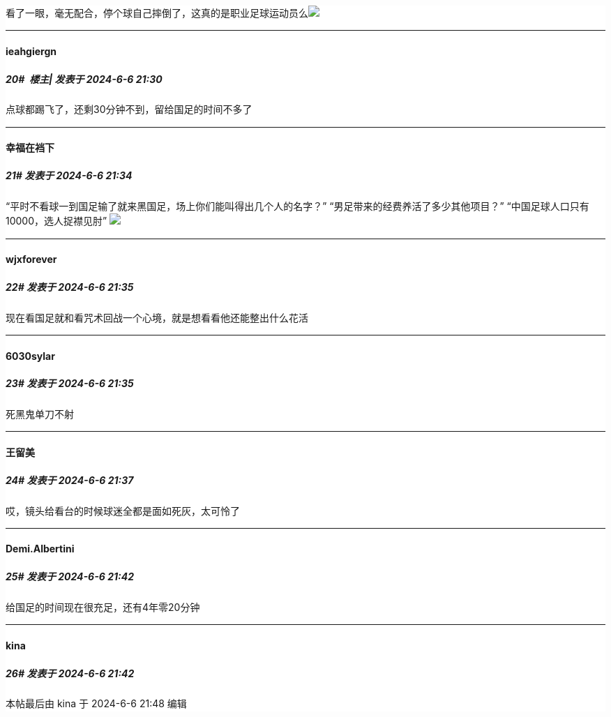 看了一眼，毫无配合，停个球自己摔倒了，这真的是职业足球运动员么<img src="https://static.saraba1st.com/image/smiley/face/187.gif" referrerpolicy="no-referrer">

*****

####  ieahgiergn  
##### 20#         楼主| 发表于 2024-6-6 21:30

点球都踢飞了，还剩30分钟不到，留给国足的时间不多了

*****

####  幸福在裆下  
##### 21#       发表于 2024-6-6 21:34

“平时不看球一到国足输了就来黑国足，场上你们能叫得出几个人的名字？”
“男足带来的经费养活了多少其他项目？”
“中国足球人口只有10000，选人捉襟见肘”
<img src="https://static.saraba1st.com/image/smiley/face2017/067.png" referrerpolicy="no-referrer">

*****

####  wjxforever  
##### 22#       发表于 2024-6-6 21:35

现在看国足就和看咒术回战一个心境，就是想看看他还能整出什么花活

*****

####  6030sylar  
##### 23#       发表于 2024-6-6 21:35

死黑鬼单刀不射

*****

####  王留美  
##### 24#       发表于 2024-6-6 21:37

哎，镜头给看台的时候球迷全都是面如死灰，太可怜了

*****

####  Demi.Albertini  
##### 25#       发表于 2024-6-6 21:42

给国足的时间现在很充足，还有4年零20分钟

*****

####  kina  
##### 26#       发表于 2024-6-6 21:42

 本帖最后由 kina 于 2024-6-6 21:48 编辑 

